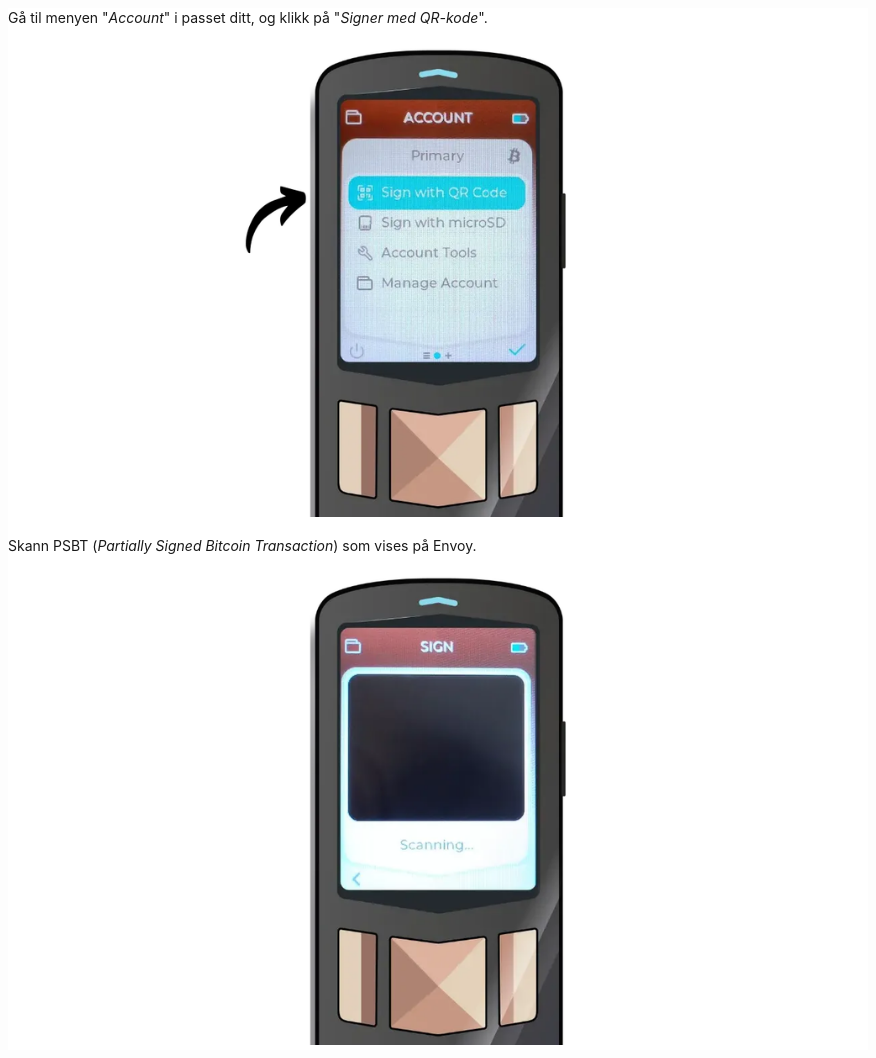 Gå til menyen "*Account*" i passet ditt, og klikk på "*Signer med QR-kode*".

![Image](assets/fr/84.webp)

Skann PSBT (*Partially Signed Bitcoin Transaction*) som vises på Envoy.

![Image](assets/fr/85.webp)
